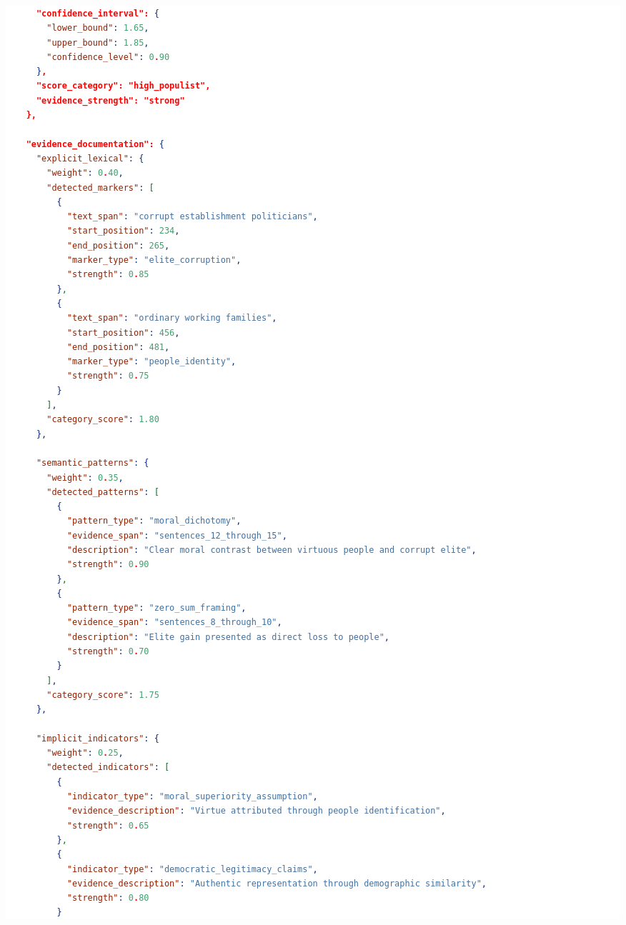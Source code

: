 ```json
      "confidence_interval": {
        "lower_bound": 1.65,
        "upper_bound": 1.85,
        "confidence_level": 0.90
      },
      "score_category": "high_populist",
      "evidence_strength": "strong"
    },
    
    "evidence_documentation": {
      "explicit_lexical": {
        "weight": 0.40,
        "detected_markers": [
          {
            "text_span": "corrupt establishment politicians",
            "start_position": 234,
            "end_position": 265,
            "marker_type": "elite_corruption",
            "strength": 0.85
          },
          {
            "text_span": "ordinary working families",
            "start_position": 456,
            "end_position": 481,
            "marker_type": "people_identity",
            "strength": 0.75
          }
        ],
        "category_score": 1.80
      },
      
      "semantic_patterns": {
        "weight": 0.35,
        "detected_patterns": [
          {
            "pattern_type": "moral_dichotomy",
            "evidence_span": "sentences_12_through_15",
            "description": "Clear moral contrast between virtuous people and corrupt elite",
            "strength": 0.90
          },
          {
            "pattern_type": "zero_sum_framing",
            "evidence_span": "sentences_8_through_10",
            "description": "Elite gain presented as direct loss to people",
            "strength": 0.70
          }
        ],
        "category_score": 1.75
      },
      
      "implicit_indicators": {
        "weight": 0.25,
        "detected_indicators": [
          {
            "indicator_type": "moral_superiority_assumption",
            "evidence_description": "Virtue attributed through people identification",
            "strength": 0.65
          },
          {
            "indicator_type": "democratic_legitimacy_claims",
            "evidence_description": "Authentic representation through demographic similarity",
            "strength": 0.80
          }
```